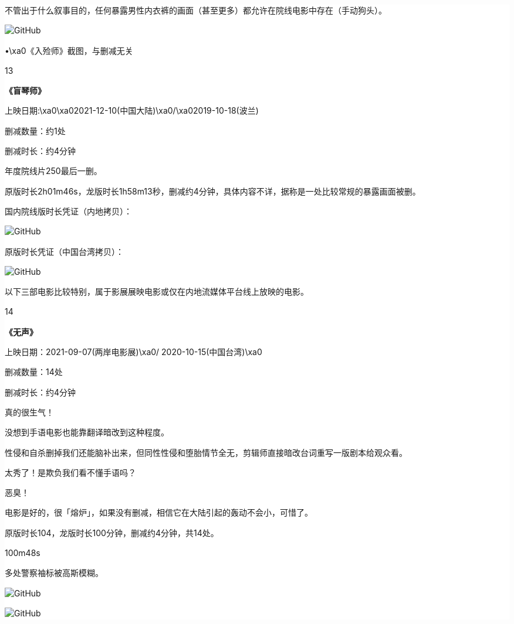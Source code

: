 不管出于什么叙事目的，任何暴露男性内衣裤的画面（甚至更多）都允许在院线电影中存在（手动狗头）。

![GitHub](https://chinadigitaltimes.net/chinese/files/2021/12/post-674773-61c283f9e3f98.png)

•\xa0《入殓师》截图，与删减无关

13

**《盲琴师》**

上映日期:\xa0\xa02021-12-10(中国大陆)\xa0/\xa02019-10-18(波兰)

删减数量：约1处

删减时长：约4分钟

年度院线片250最后一删。

原版时长2h01m46s，龙版时长1h58m13秒，删减约4分钟，具体内容不详，据称是一处比较常规的暴露画面被删。

国内院线版时长凭证（内地拷贝）：

![GitHub](https://chinadigitaltimes.net/chinese/files/2021/12/post-674773-61c283f9eab64.)

原版时长凭证（中国台湾拷贝）：

![GitHub](https://chinadigitaltimes.net/chinese/files/2021/12/post-674773-61c283f9f2ca5.)

以下三部电影比较特别，属于影展展映电影或仅在内地流媒体平台线上放映的电影。

14

**《无声》**

上映日期：2021-09-07(两岸电影展)\xa0/ 2020-10-15(中国台湾)\xa0

删减数量：14处

删减时长：约4分钟

真的很生气！

没想到手语电影也能靠翻译暗改到这种程度。

性侵和自杀删掉我们还能脑补出来，但同性性侵和堕胎情节全无，剪辑师直接暗改台词重写一版剧本给观众看。

太秀了！是欺负我们看不懂手语吗？

恶臭！

电影是好的，很「熔炉」，如果没有删减，相信它在大陆引起的轰动不会小，可惜了。

原版时长104，龙版时长100分钟，删减约4分钟，共14处。

100m48s

多处警察袖标被高斯模糊。

![GitHub](https://chinadigitaltimes.net/chinese/files/2021/12/post-674773-61c283fa15650.png)

![GitHub](https://chinadigitaltimes.net/chinese/files/2021/12/post-674773-61c283fa29d3e.png)
